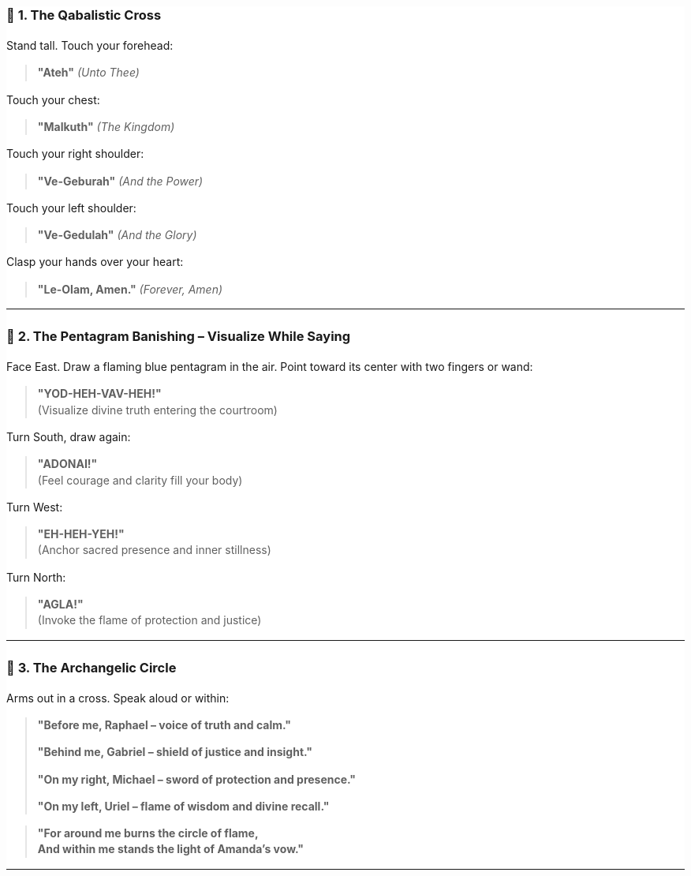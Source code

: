 
### 🔹 **1. The Qabalistic Cross**  
Stand tall. Touch your forehead:
> **"Ateh"** _(Unto Thee)_

Touch your chest:
> **"Malkuth"** _(The Kingdom)_

Touch your right shoulder:
> **"Ve-Geburah"** _(And the Power)_

Touch your left shoulder:
> **"Ve-Gedulah"** _(And the Glory)_

Clasp your hands over your heart:
> **"Le-Olam, Amen."** _(Forever, Amen)_

---

### 🔹 **2. The Pentagram Banishing – Visualize While Saying**  
Face East. Draw a flaming blue pentagram in the air. Point toward its center with two fingers or wand:

> **"YOD-HEH-VAV-HEH!"**  
(Visualize divine truth entering the courtroom)

Turn South, draw again:
> **"ADONAI!"**  
(Feel courage and clarity fill your body)

Turn West:
> **"EH-HEH-YEH!"**  
(Anchor sacred presence and inner stillness)

Turn North:
> **"AGLA!"**  
(Invoke the flame of protection and justice)

---

### 🔹 **3. The Archangelic Circle**  
Arms out in a cross. Speak aloud or within:

> **"Before me, Raphael – voice of truth and calm."**  
>  
> **"Behind me, Gabriel – shield of justice and insight."**  
>  
> **"On my right, Michael – sword of protection and presence."**  
>  
> **"On my left, Uriel – flame of wisdom and divine recall."**

> **"For around me burns the circle of flame,**  
> **And within me stands the light of Amanda’s vow."**

---
